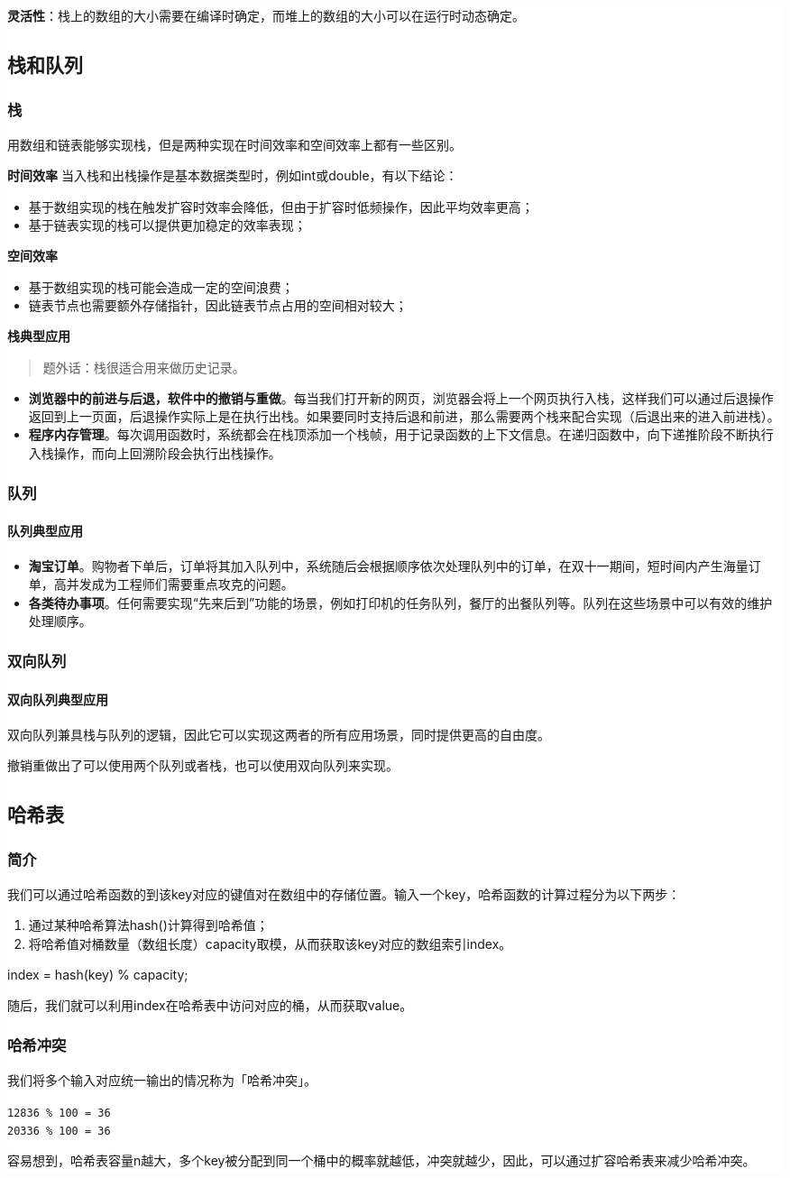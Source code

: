 **灵活性**：栈上的数组的大小需要在编译时确定，而堆上的数组的大小可以在运行时动态确定。

## 栈和队列

### 栈

用数组和链表能够实现栈，但是两种实现在时间效率和空间效率上都有一些区别。

**时间效率**
当入栈和出栈操作是基本数据类型时，例如int或double，有以下结论：
- 基于数组实现的栈在触发扩容时效率会降低，但由于扩容时低频操作，因此平均效率更高；
- 基于链表实现的栈可以提供更加稳定的效率表现；

**空间效率**
- 基于数组实现的栈可能会造成一定的空间浪费；
- 链表节点也需要额外存储指针，因此链表节点占用的空间相对较大；

**栈典型应用**

> 题外话：栈很适合用来做历史记录。

- **浏览器中的前进与后退，软件中的撤销与重做**。每当我们打开新的网页，浏览器会将上一个网页执行入栈，这样我们可以通过后退操作返回到上一页面，后退操作实际上是在执行出栈。如果要同时支持后退和前进，那么需要两个栈来配合实现（后退出来的进入前进栈）。
- **程序内存管理**。每次调用函数时，系统都会在栈顶添加一个栈帧，用于记录函数的上下文信息。在递归函数中，向下递推阶段不断执行入栈操作，而向上回溯阶段会执行出栈操作。

### 队列

#### 队列典型应用

- **淘宝订单**。购物者下单后，订单将其加入队列中，系统随后会根据顺序依次处理队列中的订单，在双十一期间，短时间内产生海量订单，高并发成为工程师们需要重点攻克的问题。
- **各类待办事项**。任何需要实现“先来后到”功能的场景，例如打印机的任务队列，餐厅的出餐队列等。队列在这些场景中可以有效的维护处理顺序。

### 双向队列
#### 双向队列典型应用
双向队列兼具栈与队列的逻辑，因此它可以实现这两者的所有应用场景，同时提供更高的自由度。

撤销重做出了可以使用两个队列或者栈，也可以使用双向队列来实现。

## 哈希表

### 简介

我们可以通过哈希函数的到该key对应的键值对在数组中的存储位置。输入一个key，哈希函数的计算过程分为以下两步：
1. 通过某种哈希算法hash()计算得到哈希值；
2. 将哈希值对桶数量（数组长度）capacity取模，从而获取该key对应的数组索引index。
 
index = hash(key) % capacity;

随后，我们就可以利用index在哈希表中访问对应的桶，从而获取value。

### 哈希冲突

我们将多个输入对应统一输出的情况称为「哈希冲突」。
```
12836 % 100 = 36
20336 % 100 = 36
```
容易想到，哈希表容量n越大，多个key被分配到同一个桶中的概率就越低，冲突就越少，因此，可以通过扩容哈希表来减少哈希冲突。
